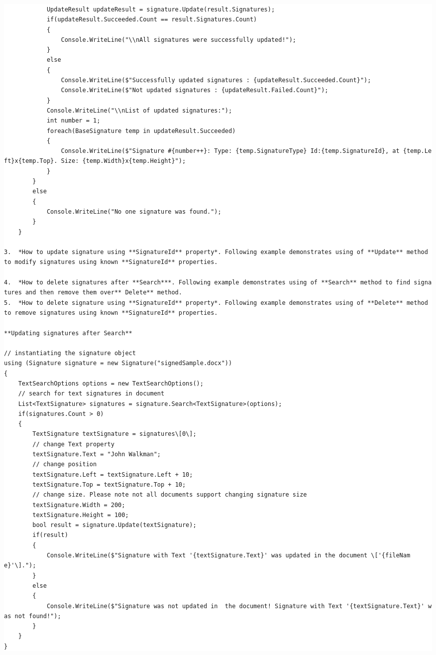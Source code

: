                 UpdateResult updateResult = signature.Update(result.Signatures);
                if(updateResult.Succeeded.Count == result.Signatures.Count)
                {
                    Console.WriteLine("\\nAll signatures were successfully updated!");                        
                }
                else
                {
                    Console.WriteLine($"Successfully updated signatures : {updateResult.Succeeded.Count}");
                    Console.WriteLine($"Not updated signatures : {updateResult.Failed.Count}");
                }
                Console.WriteLine("\\nList of updated signatures:");
                int number = 1;
                foreach(BaseSignature temp in updateResult.Succeeded)
                {
                    Console.WriteLine($"Signature #{number++}: Type: {temp.SignatureType} Id:{temp.SignatureId}, at {temp.Left}x{temp.Top}. Size: {temp.Width}x{temp.Height}");
                }
            }
            else
            {
                Console.WriteLine("No one signature was found.");
            }
        }
        
    3.  *How to update signature using **SignatureId** property*. Following example demonstrates using of **Update** method to modify signatures using known **SignatureId** properties.
        
    4.  *How to delete signatures after **Search***. Following example demonstrates using of **Search** method to find signatures and then remove them over** Delete** method.
    5.  *How to delete signature using **SignatureId** property*. Following example demonstrates using of **Delete** method to remove signatures using known **SignatureId** properties.
    
    **Updating signatures after Search**
    
    // instantiating the signature object
    using (Signature signature = new Signature("signedSample.docx"))
    {
        TextSearchOptions options = new TextSearchOptions();
        // search for text signatures in document
        List<TextSignature> signatures = signature.Search<TextSignature>(options);
        if(signatures.Count > 0)
        {
            TextSignature textSignature = signatures\[0\];
            // change Text property
            textSignature.Text = "John Walkman";
            // change position
            textSignature.Left = textSignature.Left + 10;                    
            textSignature.Top = textSignature.Top + 10;
            // change size. Please note not all documents support changing signature size
            textSignature.Width = 200;
            textSignature.Height = 100;
            bool result = signature.Update(textSignature);
            if(result)
            {
                Console.WriteLine($"Signature with Text '{textSignature.Text}' was updated in the document \['{fileName}'\].");
            }
            else
            {
                Console.WriteLine($"Signature was not updated in  the document! Signature with Text '{textSignature.Text}' was not found!");
            }
        }
    }
    

